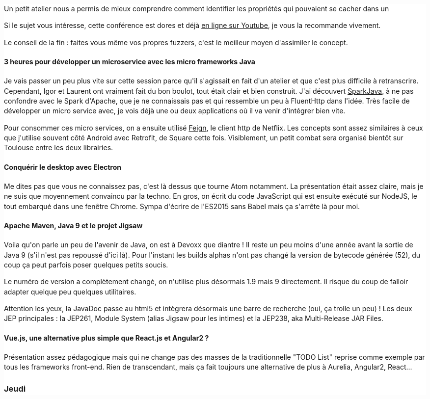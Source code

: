 Un petit atelier nous a permis de mieux comprendre comment identifier les propriétés qui pouvaient se cacher dans un 

Si le sujet vous intéresse, cette conférence est dores et déjà [en ligne sur Youtube](https://www.youtube.com/watch?v=O-LWbSUaEQU), je vous la recommande vivement.

Le conseil de la fin : faites vous même vos propres fuzzers, c'est le meilleur moyen d'assimiler le concept.

#### 3 heures pour développer un microservice avec les micro frameworks Java

Je vais passer un peu plus vite sur cette session parce qu'il s'agissait en fait d'un atelier et que c'est plus difficile à retranscrire. Cependant, Igor et Laurent ont vraiment fait du bon boulot, tout était clair et bien construit.
J'ai découvert [SparkJava](http://sparkjava.com/), à ne pas confondre avec le Spark d'Apache, que je ne connaissais pas et qui ressemble un peu à FluentHttp dans l'idée. Très facile de développer un micro service avec, je vois déjà une ou deux applications où il va venir d'intégrer bien vite.

Pour consommer ces micro services, on a ensuite utilisé [Feign](https://github.com/Netflix/feign), le client http de Netflix. Les concepts sont assez similaires à ceux que j'utilise souvent côté Android avec Retrofit, de Square cette fois.
Visiblement, un petit combat sera organisé bientôt sur Toulouse entre les deux librairies.


#### Conquérir le desktop avec Electron

Me dites pas que vous ne connaissez pas, c'est là dessus que tourne Atom notamment. La présentation était assez claire, mais je ne suis que moyennement convaincu par la techno. En gros, on écrit du code JavaScript qui est ensuite exécuté sur NodeJS, le tout embarqué dans une fenêtre Chrome. Sympa d'écrire de l'ES2015 sans Babel mais ça s'arrête là pour moi.


#### Apache Maven, Java 9 et le projet Jigsaw

Voila qu'on parle un peu de l'avenir de Java, on est à Devoxx que diantre ! Il reste un peu moins d'une année avant la sortie de Java 9 (s'il n'est pas repoussé d'ici là). Pour l'instant les builds alphas n'ont pas changé la version de bytecode générée (52), du coup ça peut parfois poser quelques petits soucis.

Le numéro de version a complètement changé, on n'utilise plus désormais 1.9 mais 9 directement. Il risque du coup de falloir adapter quelque peu quelques utilitaires.

Attention les yeux, la JavaDoc passe au html5 et intègrera désormais une barre de recherche (oui, ça trolle un peu) !
Les deux JEP principales : la JEP261, Module System (alias Jigsaw pour les intimes) et la JEP238, aka Multi-Release JAR Files.


#### Vue.js, une alternative plus simple que React.js et Angular2 ?

Présentation assez pédagogique mais qui ne change pas des masses de la traditionnelle "TODO List" reprise comme exemple par tous les frameworks front-end. Rien de transcendant, mais ça fait toujours une alternative de plus à Aurelia, Angular2, React...


### Jeudi
